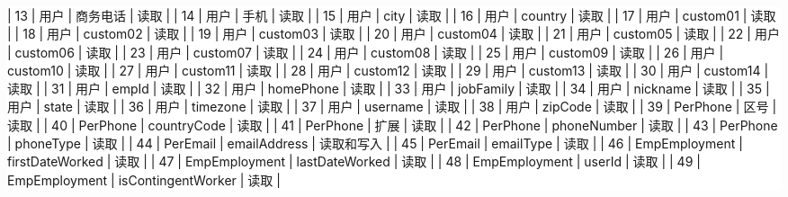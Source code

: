 | 13 | 用户                                   | 商务电话                | 读取           |
| 14 | 用户                                   | 手机                    | 读取           |
| 15 | 用户                                   | city                         | 读取           |
| 16 | 用户                                   | country                      | 读取           |
| 17 | 用户                                   | custom01                     | 读取           |
| 18 | 用户                                   | custom02                     | 读取           |
| 19 | 用户                                   | custom03                     | 读取           |
| 20 | 用户                                   | custom04                     | 读取           |
| 21 | 用户                                   | custom05                     | 读取           |
| 22 | 用户                                   | custom06                     | 读取           |
| 23 | 用户                                   | custom07                     | 读取           |
| 24 | 用户                                   | custom08                     | 读取           |
| 25 | 用户                                   | custom09                     | 读取           |
| 26 | 用户                                   | custom10                     | 读取           |
| 27 | 用户                                   | custom11                     | 读取           |
| 28 | 用户                                   | custom12                     | 读取           |
| 29 | 用户                                   | custom13                     | 读取           |
| 30 | 用户                                   | custom14                     | 读取           |
| 31 | 用户                                   | empId                        | 读取           |
| 32 | 用户                                   | homePhone                    | 读取           |
| 33 | 用户                                   | jobFamily                    | 读取           |
| 34 | 用户                                   | nickname                     | 读取           |
| 35 | 用户                                   | state                        | 读取           |
| 36 | 用户                                   | timezone                     | 读取           |
| 37 | 用户                                   | username                     | 读取           |
| 38 | 用户                                   | zipCode                      | 读取           |
| 39 | PerPhone                               | 区号                     | 读取           |
| 40 | PerPhone                               | countryCode                  | 读取           |
| 41 | PerPhone                               | 扩展                    | 读取           |
| 42 | PerPhone                               | phoneNumber                  | 读取           |
| 43 | PerPhone                               | phoneType                    | 读取           |
| 44 | PerEmail                               | emailAddress                 | 读取和写入    |
| 45 | PerEmail                               | emailType                    | 读取           |
| 46 | EmpEmployment                          | firstDateWorked              | 读取           |
| 47 | EmpEmployment                          | lastDateWorked               | 读取           |
| 48 | EmpEmployment                          | userId                       | 读取           |
| 49 | EmpEmployment                          | isContingentWorker           | 读取           |